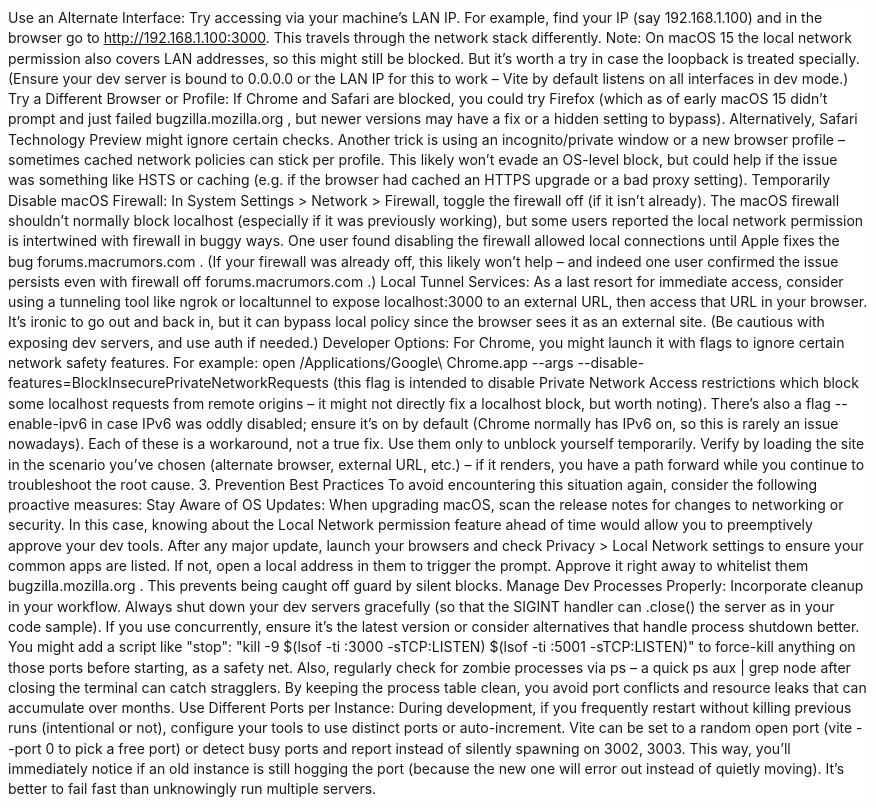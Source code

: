 Use an Alternate Interface: Try accessing via your machine’s LAN IP. For example, find your IP (say 192.168.1.100) and in the browser go to http://192.168.1.100:3000. This travels through the network stack differently. Note: On macOS 15 the local network permission also covers LAN addresses, so this might still be blocked. But it’s worth a try in case the loopback is treated specially. (Ensure your dev server is bound to 0.0.0.0 or the LAN IP for this to work – Vite by default listens on all interfaces in dev mode.)
Try a Different Browser or Profile: If Chrome and Safari are blocked, you could try Firefox (which as of early macOS 15 didn’t prompt and just failed
bugzilla.mozilla.org
, but newer versions may have a fix or a hidden setting to bypass). Alternatively, Safari Technology Preview might ignore certain checks. Another trick is using an incognito/private window or a new browser profile – sometimes cached network policies can stick per profile. This likely won’t evade an OS-level block, but could help if the issue was something like HSTS or caching (e.g. if the browser had cached an HTTPS upgrade or a bad proxy setting).
Temporarily Disable macOS Firewall: In System Settings > Network > Firewall, toggle the firewall off (if it isn’t already). The macOS firewall shouldn’t normally block localhost (especially if it was previously working), but some users reported the local network permission is intertwined with firewall in buggy ways. One user found disabling the firewall allowed local connections until Apple fixes the bug
forums.macrumors.com
. (If your firewall was already off, this likely won’t help – and indeed one user confirmed the issue persists even with firewall off
forums.macrumors.com
.)
Local Tunnel Services: As a last resort for immediate access, consider using a tunneling tool like ngrok or localtunnel to expose localhost:3000 to an external URL, then access that URL in your browser. It’s ironic to go out and back in, but it can bypass local policy since the browser sees it as an external site. (Be cautious with exposing dev servers, and use auth if needed.)
Developer Options: For Chrome, you might launch it with flags to ignore certain network safety features. For example: open /Applications/Google\ Chrome.app --args --disable-features=BlockInsecurePrivateNetworkRequests (this flag is intended to disable Private Network Access restrictions which block some localhost requests from remote origins – it might not directly fix a localhost block, but worth noting). There’s also a flag --enable-ipv6 in case IPv6 was oddly disabled; ensure it’s on by default (Chrome normally has IPv6 on, so this is rarely an issue nowadays).
Each of these is a workaround, not a true fix. Use them only to unblock yourself temporarily. Verify by loading the site in the scenario you’ve chosen (alternate browser, external URL, etc.) – if it renders, you have a path forward while you continue to troubleshoot the root cause.
3. Prevention Best Practices
To avoid encountering this situation again, consider the following proactive measures:
Stay Aware of OS Updates: When upgrading macOS, scan the release notes for changes to networking or security. In this case, knowing about the Local Network permission feature ahead of time would allow you to preemptively approve your dev tools. After any major update, launch your browsers and check Privacy > Local Network settings to ensure your common apps are listed. If not, open a local address in them to trigger the prompt. Approve it right away to whitelist them
bugzilla.mozilla.org
. This prevents being caught off guard by silent blocks.
Manage Dev Processes Properly: Incorporate cleanup in your workflow. Always shut down your dev servers gracefully (so that the SIGINT handler can .close() the server as in your code sample). If you use concurrently, ensure it’s the latest version or consider alternatives that handle process shutdown better. You might add a script like "stop": "kill -9 $(lsof -ti :3000 -sTCP:LISTEN) $(lsof -ti :5001 -sTCP:LISTEN)" to force-kill anything on those ports before starting, as a safety net. Also, regularly check for zombie processes via ps – a quick ps aux | grep node after closing the terminal can catch stragglers. By keeping the process table clean, you avoid port conflicts and resource leaks that can accumulate over months.
Use Different Ports per Instance: During development, if you frequently restart without killing previous runs (intentional or not), configure your tools to use distinct ports or auto-increment. Vite can be set to a random open port (vite --port 0 to pick a free port) or detect busy ports and report instead of silently spawning on 3002, 3003. This way, you’ll immediately notice if an old instance is still hogging the port (because the new one will error out instead of quietly moving). It’s better to fail fast than unknowingly run multiple servers.